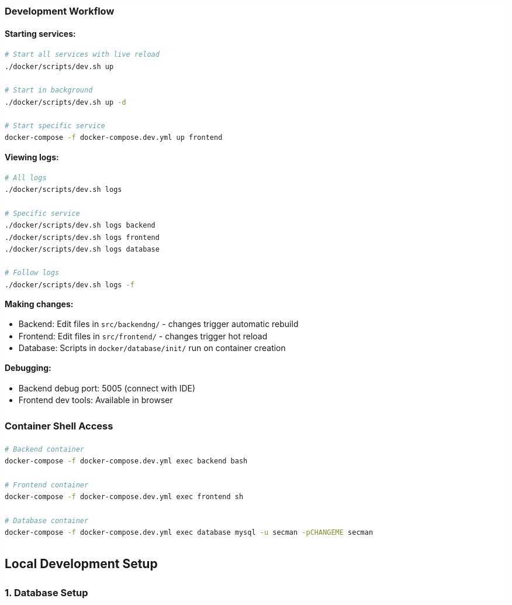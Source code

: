 ### Development Workflow

**Starting services:**
```bash
# Start all services with live reload
./docker/scripts/dev.sh up

# Start in background
./docker/scripts/dev.sh up -d

# Start specific service
docker-compose -f docker-compose.dev.yml up frontend
```

**Viewing logs:**
```bash
# All logs
./docker/scripts/dev.sh logs

# Specific service
./docker/scripts/dev.sh logs backend
./docker/scripts/dev.sh logs frontend
./docker/scripts/dev.sh logs database

# Follow logs
./docker/scripts/dev.sh logs -f
```

**Making changes:**
- Backend: Edit files in `src/backendng/` - changes trigger automatic rebuild
- Frontend: Edit files in `src/frontend/` - changes trigger hot reload
- Database: Scripts in `docker/database/init/` run on container creation

**Debugging:**
- Backend debug port: 5005 (connect with IDE)
- Frontend dev tools: Available in browser

### Container Shell Access

```bash
# Backend container
docker-compose -f docker-compose.dev.yml exec backend bash

# Frontend container
docker-compose -f docker-compose.dev.yml exec frontend sh

# Database container
docker-compose -f docker-compose.dev.yml exec database mysql -u secman -pCHANGEME secman
```

## Local Development Setup

### 1. Database Setup
